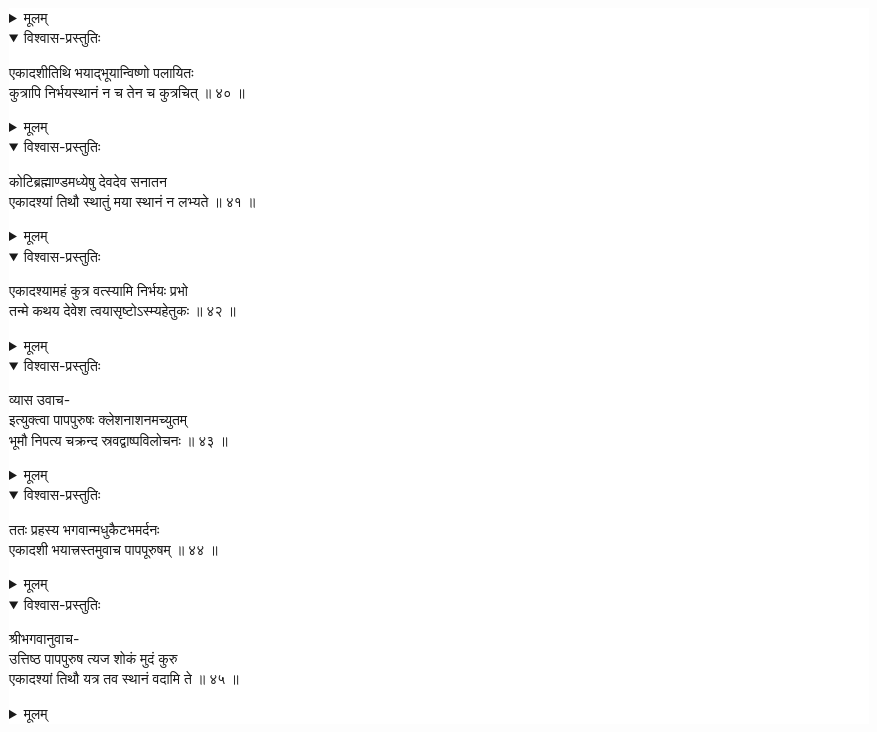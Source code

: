 <details><summary>मूलम्</summary></details>



<details open><summary>विश्वास-प्रस्तुतिः</summary>

एकादशीतिथि भयाद्भूयान्विष्णो पलायितः  
कुत्रापि निर्भयस्थानं न च तेन च कुत्रचित् ॥ ४० ॥
</details>

<details><summary>मूलम्</summary></details>



<details open><summary>विश्वास-प्रस्तुतिः</summary>

कोटिब्रह्माण्डमध्येषु देवदेव सनातन  
एकादश्यां तिथौ स्थातुं मया स्थानं न लभ्यते ॥ ४१ ॥
</details>

<details><summary>मूलम्</summary></details>



<details open><summary>विश्वास-प्रस्तुतिः</summary>

एकादश्यामहं कुत्र वत्स्यामि निर्भयः प्रभो  
तन्मे कथय देवेश त्वयासृष्टोऽस्म्यहेतुकः ॥ ४२ ॥
</details>

<details><summary>मूलम्</summary></details>



<details open><summary>विश्वास-प्रस्तुतिः</summary>

व्यास उवाच-  
इत्युक्त्वा पापपुरुषः क्लेशनाशनमच्युतम्  
भूमौ निपत्य चक्रन्द स्रवद्वाष्पविलोचनः ॥ ४३ ॥
</details>

<details><summary>मूलम्</summary></details>



<details open><summary>विश्वास-प्रस्तुतिः</summary>

ततः प्रहस्य भगवान्मधुकैटभमर्दनः  
एकादशी भयात्त्रस्तमुवाच पापपूरुषम् ॥ ४४ ॥
</details>

<details><summary>मूलम्</summary></details>



<details open><summary>विश्वास-प्रस्तुतिः</summary>

श्रीभगवानुवाच-  
उत्तिष्ठ पापपुरुष त्यज शोकं मुदं कुरु  
एकादश्यां तिथौ यत्र तव स्थानं वदामि ते ॥ ४५ ॥
</details>

<details><summary>मूलम्</summary></details>

